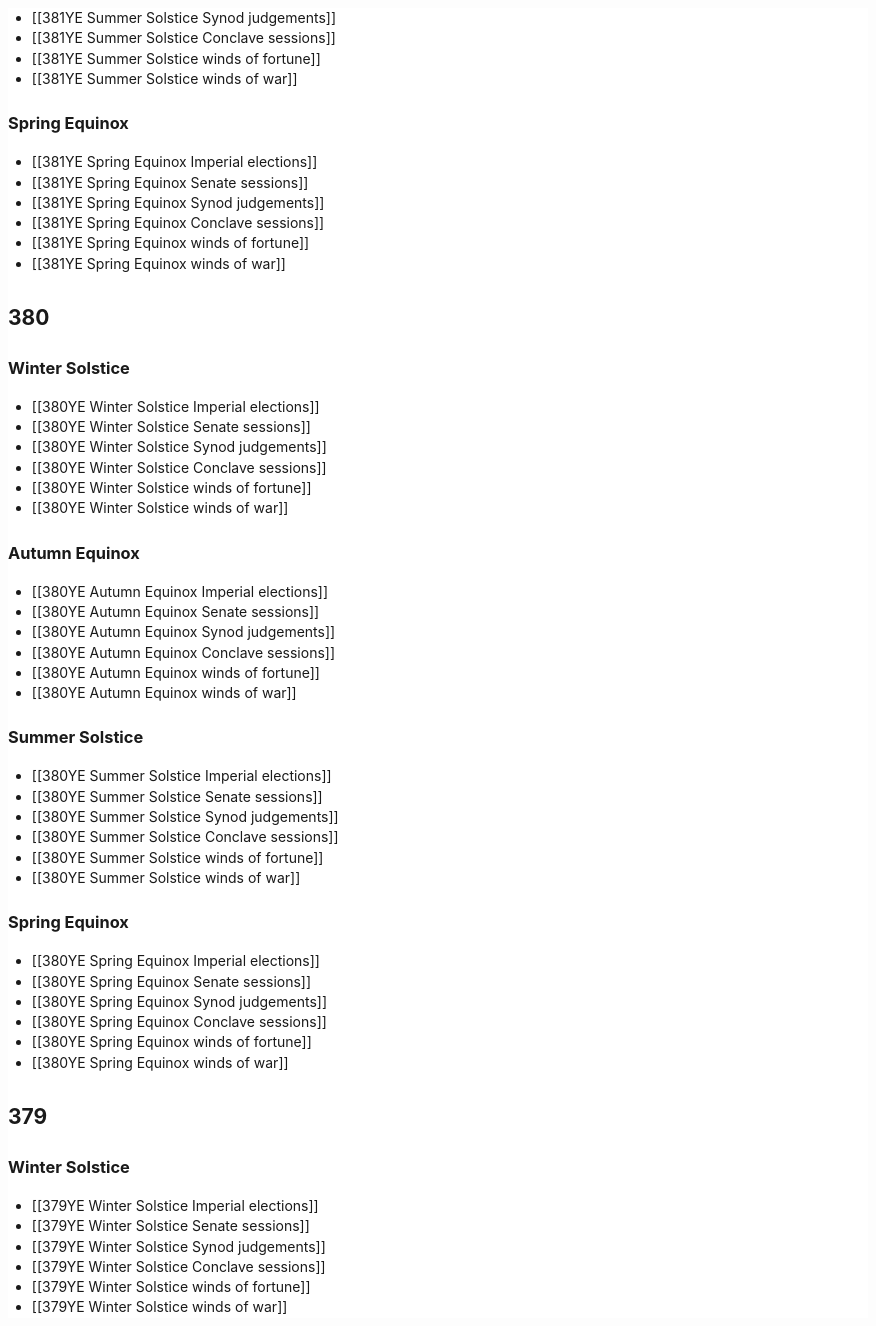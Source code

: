* [[381YE Summer Solstice Synod judgements]]
* [[381YE Summer Solstice Conclave sessions]]
* [[381YE Summer Solstice winds of fortune]]
* [[381YE Summer Solstice winds of war]]
### Spring Equinox
* [[381YE Spring Equinox Imperial elections]]
* [[381YE Spring Equinox Senate sessions]]
* [[381YE Spring Equinox Synod judgements]]
* [[381YE Spring Equinox Conclave sessions]]
* [[381YE Spring Equinox winds of fortune]]
* [[381YE Spring Equinox winds of war]]

## 380
### Winter Solstice
* [[380YE Winter Solstice Imperial elections]]
* [[380YE Winter Solstice Senate sessions]]
* [[380YE Winter Solstice Synod judgements]]
* [[380YE Winter Solstice Conclave sessions]]
* [[380YE Winter Solstice winds of fortune]]
* [[380YE Winter Solstice winds of war]]
### Autumn Equinox
* [[380YE Autumn Equinox Imperial elections]]
* [[380YE Autumn Equinox Senate sessions]]
* [[380YE Autumn Equinox Synod judgements]]
* [[380YE Autumn Equinox Conclave sessions]]
* [[380YE Autumn Equinox winds of fortune]]
* [[380YE Autumn Equinox winds of war]]
### Summer Solstice
* [[380YE Summer Solstice Imperial elections]]
* [[380YE Summer Solstice Senate sessions]]
* [[380YE Summer Solstice Synod judgements]]
* [[380YE Summer Solstice Conclave sessions]]
* [[380YE Summer Solstice winds of fortune]]
* [[380YE Summer Solstice winds of war]]
### Spring Equinox
* [[380YE Spring Equinox Imperial elections]]
* [[380YE Spring Equinox Senate sessions]]
* [[380YE Spring Equinox Synod judgements]]
* [[380YE Spring Equinox Conclave sessions]]
* [[380YE Spring Equinox winds of fortune]]
* [[380YE Spring Equinox winds of war]]

## 379
### Winter Solstice
* [[379YE Winter Solstice Imperial elections]]
* [[379YE Winter Solstice Senate sessions]]
* [[379YE Winter Solstice Synod judgements]]
* [[379YE Winter Solstice Conclave sessions]]
* [[379YE Winter Solstice winds of fortune]]
* [[379YE Winter Solstice winds of war]]
